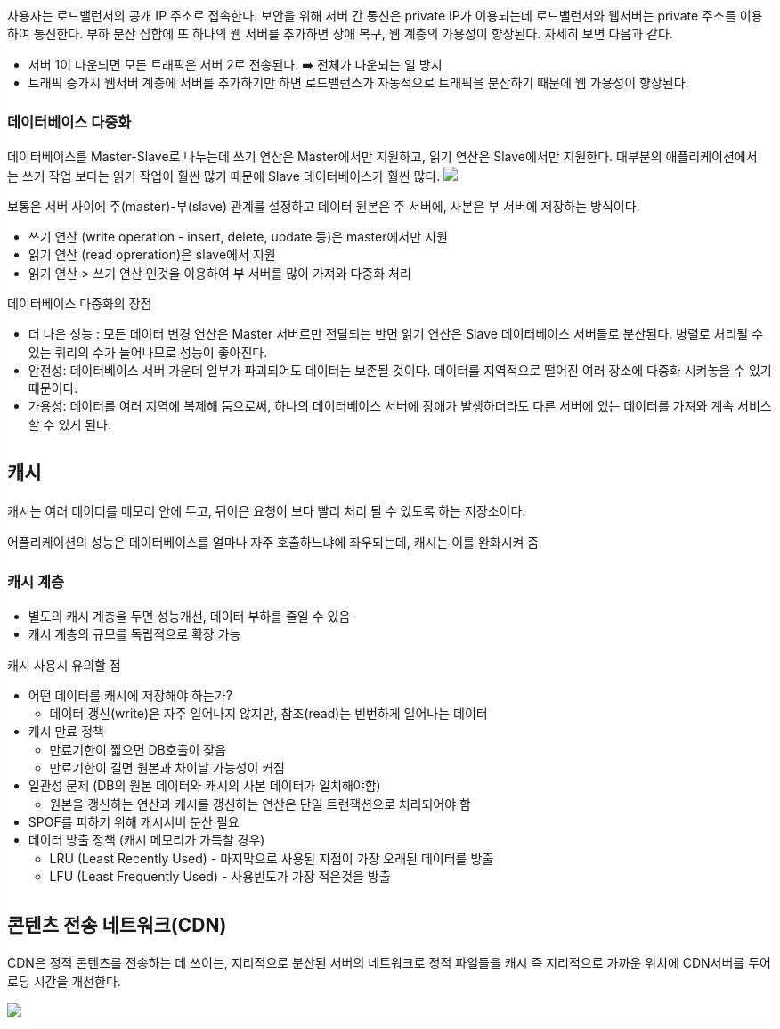 사용자는 로드밸런서의 공개 IP 주소로 접속한다. 보안을 위해 서버 간 통신은 private IP가 이용되는데 로드밸런서와 웹서버는 private 주소를 이용하여 통신한다. 부하 분산 집합에 또 하나의 웹 서버를 추가하면 장애 복구, 웹 계층의 가용성이 향상된다. 자세히 보면 다음과 같다.

- 서버 1이 다운되면 모든 트래픽은 서버 2로 전송된다. ➡️ 전체가 다운되는 일 방지
- 트래픽 증가시 웹서버 계층에 서버를 추가하기만 하면 로드밸런스가 자동적으로 트래픽을 분산하기 때문에 웹 가용성이 향상된다.

### 데이터베이스 다중화

데이터베이스를 Master-Slave로 나누는데 쓰기 연산은 Master에서만 지원하고, 읽기 연산은 Slave에서만 지원한다. 대부분의 애플리케이션에서는 쓰기 작업 보다는 읽기 작업이 훨씬 많기 때문에 Slave 데이터베이스가 훨씬 많다.
<img src="https://github.com/taeyun1215/BookReview/assets/65766105/34f92c68-28e3-49dc-b6a7-80d9d96c1a35" width="600">

보통은 서버 사이에 주(master)-부(slave) 관계를 설정하고 데이터 원본은 주 서버에, 사본은 부 서버에 저장하는 방식이다.

- 쓰기 연산 (write operation - insert, delete, update 등)은 master에서만 지원
- 읽기 연산 (read opreration)은 slave에서 지원
- 읽기 연산 > 쓰기 연산 인것을 이용하여 부 서버를 많이 가져와 다중화 처리

데이터베이스 다중화의 장점

- 더 나은 성능 : 모든 데이터 변경 연산은 Master 서버로만 전달되는 반면 읽기 연산은 Slave 데이터베이스 서버들로 분산된다. 병렬로 처리될 수 있는 쿼리의 수가 늘어나므로 성능이 좋아진다.
- 안전성: 데이터베이스 서버 가운데 일부가 파괴되어도 데이터는 보존될 것이다. 데이터를 지역적으로 떨어진 여러 장소에 다중화 시켜놓을 수 있기 때문이다.
- 가용성: 데이터를 여러 지역에 복제해 둠으로써, 하나의 데이터베이스 서버에 장애가 발생하더라도 다른 서버에 있는 데이터를 가져와 계속 서비스할 수 있게 된다.

## **캐시**

캐시는 여러 데이터를 메모리 안에 두고, 뒤이은 요청이 보다 빨리 처리 될 수 있도록 하는 저장소이다.

어플리케이션의 성능은 데이터베이스를 얼마나 자주 호출하느냐에 좌우되는데, 캐시는 이를 완화시켜 줌

### **캐시 계층**

- 별도의 캐시 계층을 두면 성능개선, 데이터 부하를 줄일 수 있음
- 캐시 계층의 규모를 독립적으로 확장 가능

캐시 사용시 유의할 점

- 어떤 데이터를 캐시에 저장해야 하는가?
    - 데이터 갱신(write)은 자주 일어나지 않지만, 참조(read)는 빈번하게 일어나는 데이터
- 캐시 만료 정책
    - 만료기한이 짧으면 DB호출이 잦음
    - 만료기한이 길면 원본과 차이날 가능성이 커짐
- 일관성 문제 (DB의 원본 데이터와 캐시의 사본 데이터가 일치해야함)
    - 원본을 갱신하는 연산과 캐시를 갱신하는 연산은 단일 트랜잭션으로 처리되어야 함
- SPOF를 피하기 위해 캐시서버 분산 필요
- 데이터 방출 정책 (캐시 메모리가 가득찰 경우)
    - LRU (Least Recently Used) - 마지막으로 사용된 지점이 가장 오래된 데이터를 방출
    - LFU (Least Frequently Used) - 사용빈도가 가장 적은것을 방출

## **콘텐츠 전송 네트워크(CDN)**

CDN은 정적 콘텐츠를 전송하는 데 쓰이는, 지리적으로 분산된 서버의 네트워크로 정적 파일들을 캐시 즉 지리적으로 가까운 위치에 CDN서버를 두어 로딩 시간을 개선한다.

<img src="https://github.com/taeyun1215/BookReview/assets/65766105/1507be61-b9c8-4cd6-9723-da4252ad4764" width="600">
